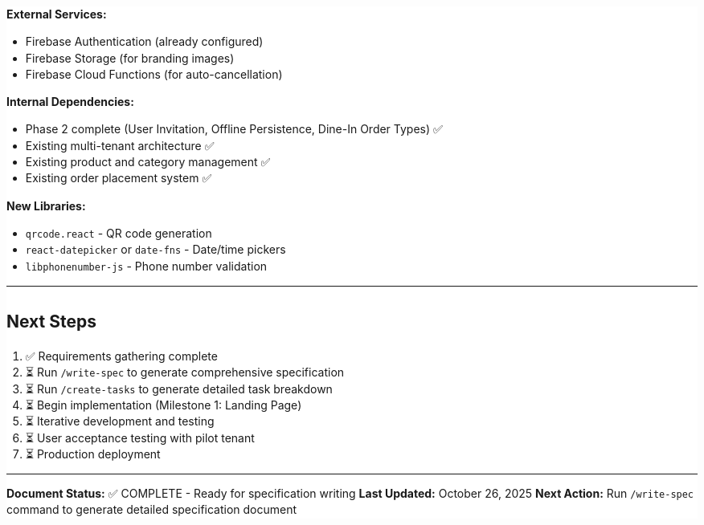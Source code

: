 **External Services:**
- Firebase Authentication (already configured)
- Firebase Storage (for branding images)
- Firebase Cloud Functions (for auto-cancellation)

**Internal Dependencies:**
- Phase 2 complete (User Invitation, Offline Persistence, Dine-In Order Types) ✅
- Existing multi-tenant architecture ✅
- Existing product and category management ✅
- Existing order placement system ✅

**New Libraries:**
- `qrcode.react` - QR code generation
- `react-datepicker` or `date-fns` - Date/time pickers
- `libphonenumber-js` - Phone number validation

---

## Next Steps

1. ✅ Requirements gathering complete
2. ⏳ Run `/write-spec` to generate comprehensive specification
3. ⏳ Run `/create-tasks` to generate detailed task breakdown
4. ⏳ Begin implementation (Milestone 1: Landing Page)
5. ⏳ Iterative development and testing
6. ⏳ User acceptance testing with pilot tenant
7. ⏳ Production deployment

---

**Document Status:** ✅ COMPLETE - Ready for specification writing
**Last Updated:** October 26, 2025
**Next Action:** Run `/write-spec` command to generate detailed specification document
